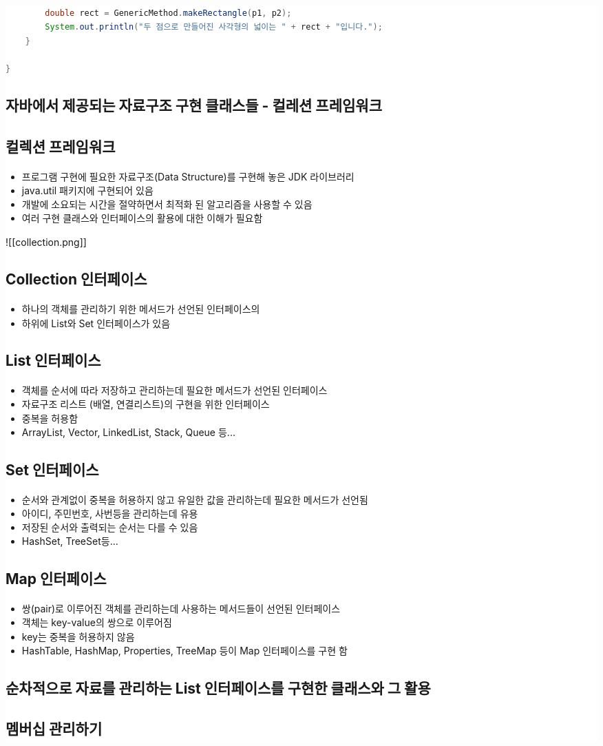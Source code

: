 ```Java
        double rect = GenericMethod.makeRectangle(p1, p2);
        System.out.println("두 점으로 만들어진 사각형의 넓이는 " + rect + "입니다.");
    }

}
```

## 자바에서 제공되는 자료구조 구현 클래스들 - 컬레션 프레임워크

## 컬렉션 프레임워크

- 프로그램 구현에 필요한 자료구조(Data Structure)를 구현해 놓은 JDK 라이브러리
- java.util 패키지에 구현되어 있음
- 개발에 소요되는 시간을 절약하면서 최적화 된 알고리즘을 사용할 수 있음
- 여러 구현 클래스와 인터페이스의 활용에 대한 이해가 필요함

![[collection.png]]

## Collection 인터페이스

- 하나의 객체를 관리하기 위한 메서드가 선언된 인터페이스의
- 하위에 List와 Set 인터페이스가 있음

## List 인터페이스

- 객체를 순서에 따라 저장하고 관리하는데 필요한 메서드가 선언된 인터페이스
- 자료구조 리스트 (배열, 연결리스트)의 구현을 위한 인터페이스
- 중복을 허용함
- ArrayList, Vector, LinkedList, Stack, Queue 등...

## Set 인터페이스

- 순서와 관계없이 중복을 허용하지 않고 유일한 값을 관리하는데 필요한 메서드가 선언됨
- 아이디, 주민번호, 사번등을 관리하는데 유용
- 저장된 순서와 출력되는 순서는 다를 수 있음
- HashSet, TreeSet등...

## Map 인터페이스

- 쌍(pair)로 이루어진 객체를 관리하는데 사용하는 메서드들이 선언된 인터페이스
- 객체는 key-value의 쌍으로 이루어짐
- key는 중복을 허용하지 않음
- HashTable, HashMap, Properties, TreeMap 등이 Map 인터페이스를 구현 함

## 순차적으로 자료를 관리하는 List 인터페이스를 구현한 클래스와 그 활용

## 멤버십 관리하기
